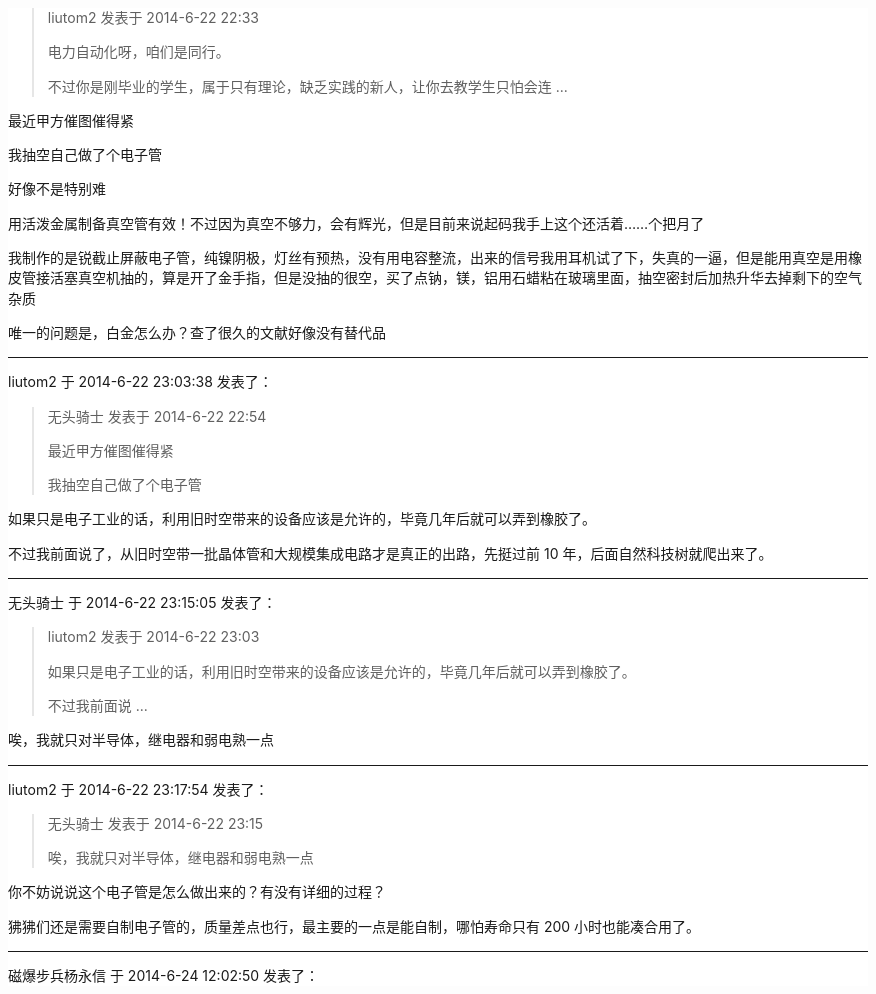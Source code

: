 > liutom2 发表于 2014-6-22 22:33
>
> 电力自动化呀，咱们是同行。
>
> 不过你是刚毕业的学生，属于只有理论，缺乏实践的新人，让你去教学生只怕会连 ...

最近甲方催图催得紧

我抽空自己做了个电子管

好像不是特别难

用活泼金属制备真空管有效！不过因为真空不够力，会有辉光，但是目前来说起码我手上这个还活着……个把月了

我制作的是锐截止屏蔽电子管，纯镍阴极，灯丝有预热，没有用电容整流，出来的信号我用耳机试了下，失真的一逼，但是能用真空是用橡皮管接活塞真空机抽的，算是开了金手指，但是没抽的很空，买了点钠，镁，铝用石蜡粘在玻璃里面，抽空密封后加热升华去掉剩下的空气杂质

唯一的问题是，白金怎么办？查了很久的文献好像没有替代品

---

liutom2 于 2014-6-22 23:03:38 发表了：

> 无头骑士 发表于 2014-6-22 22:54
>
> 最近甲方催图催得紧
>
> 我抽空自己做了个电子管

如果只是电子工业的话，利用旧时空带来的设备应该是允许的，毕竟几年后就可以弄到橡胶了。

不过我前面说了，从旧时空带一批晶体管和大规模集成电路才是真正的出路，先挺过前 10 年，后面自然科技树就爬出来了。

---

无头骑士 于 2014-6-22 23:15:05 发表了：

> liutom2 发表于 2014-6-22 23:03
>
> 如果只是电子工业的话，利用旧时空带来的设备应该是允许的，毕竟几年后就可以弄到橡胶了。
>
> 不过我前面说 ...

唉，我就只对半导体，继电器和弱电熟一点

---

liutom2 于 2014-6-22 23:17:54 发表了：

> 无头骑士 发表于 2014-6-22 23:15
>
> 唉，我就只对半导体，继电器和弱电熟一点

你不妨说说这个电子管是怎么做出来的？有没有详细的过程？

狒狒们还是需要自制电子管的，质量差点也行，最主要的一点是能自制，哪怕寿命只有 200 小时也能凑合用了。

---

磁爆步兵杨永信 于 2014-6-24 12:02:50 发表了：
